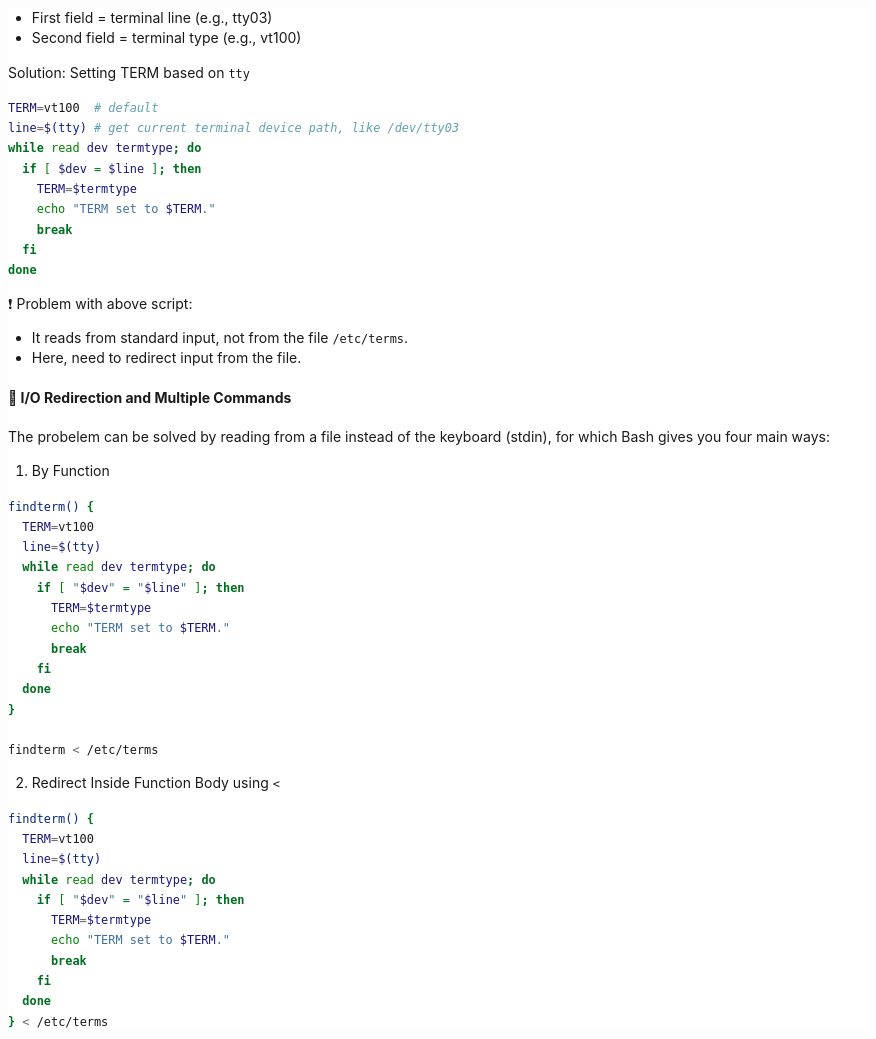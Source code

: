
- First field = terminal line (e.g., tty03)
-  Second field = terminal type (e.g., vt100)

Solution:
Setting TERM based on `tty`
```bash
TERM=vt100  # default
line=$(tty) # get current terminal device path, like /dev/tty03
while read dev termtype; do
  if [ $dev = $line ]; then
    TERM=$termtype
    echo "TERM set to $TERM."
    break
  fi
done
```
❗ Problem with above script:
- It reads from standard input, not from the file `/etc/terms`.
- Here, need to redirect input from the file.

#### 🔄 I/O Redirection and Multiple Commands

The probelem can be solved by reading from a file instead of the keyboard (stdin), for which Bash gives you four main ways:

1. By Function
```bash
findterm() {
  TERM=vt100
  line=$(tty)
  while read dev termtype; do
    if [ "$dev" = "$line" ]; then
      TERM=$termtype
      echo "TERM set to $TERM."
      break
    fi
  done
}

findterm < /etc/terms
```

2. Redirect Inside Function Body using `<`
```bash
findterm() {
  TERM=vt100
  line=$(tty)
  while read dev termtype; do
    if [ "$dev" = "$line" ]; then
      TERM=$termtype
      echo "TERM set to $TERM."
      break
    fi
  done
} < /etc/terms
```
